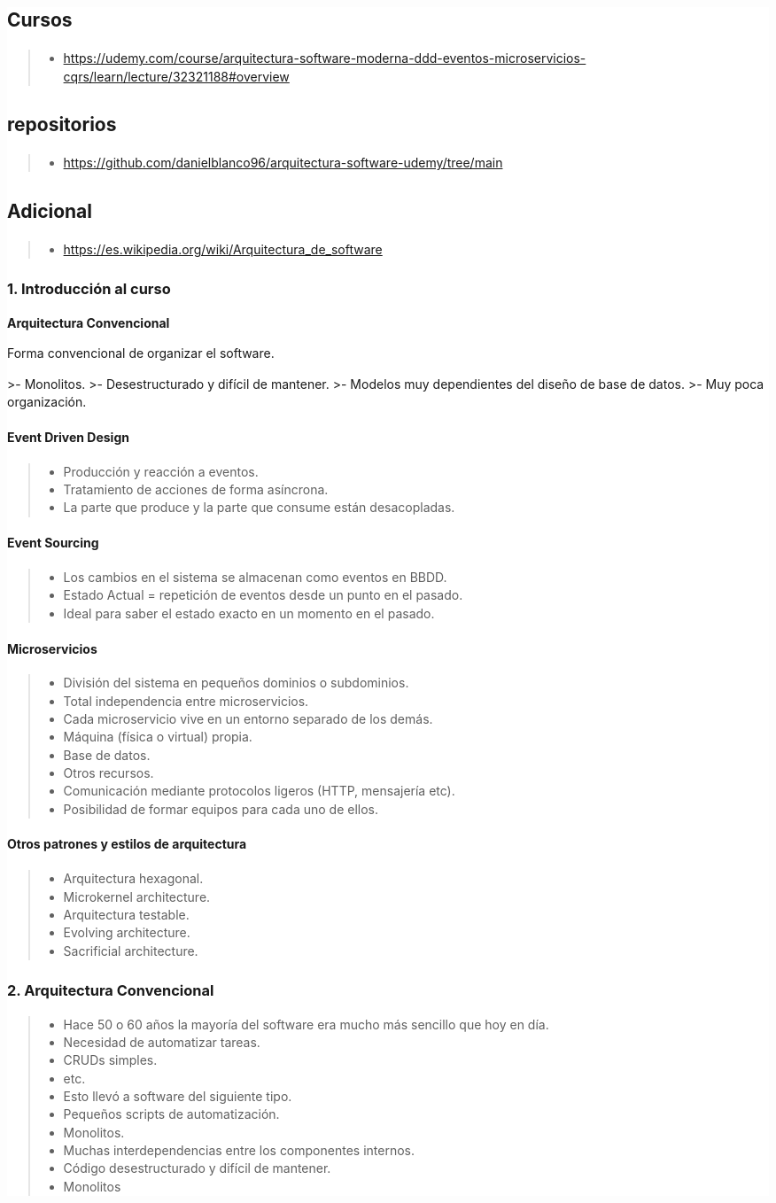 ## Cursos
>- https://udemy.com/course/arquitectura-software-moderna-ddd-eventos-microservicios-cqrs/learn/lecture/32321188#overview

## repositorios
>- https://github.com/danielblanco96/arquitectura-software-udemy/tree/main

## Adicional
>- https://es.wikipedia.org/wiki/Arquitectura_de_software

### 1. Introducción al curso
<p><strong>Arquitectura Convencional</strong></p>

<p>Forma convencional de organizar el software.</p>
>- Monolitos.
>- Desestructurado y difícil de mantener.
>- Modelos muy dependientes del diseño de base de datos.
>- Muy poca organización.

#### Event Driven Design
>- Producción y reacción a eventos.
>- Tratamiento de acciones de forma asíncrona.
>- La parte que produce y la parte que consume están desacopladas.

#### Event Sourcing
>- Los cambios en el sistema se almacenan como eventos en BBDD.
>- Estado Actual = repetición de eventos desde un punto en el pasado.
>- Ideal para saber el estado exacto en un momento en el pasado.

#### Microservicios
>- División del sistema en pequeños dominios o subdominios.
>- Total independencia entre microservicios.
>- Cada microservicio vive en un entorno separado de los demás.
>- Máquina (física o virtual) propia.
>- Base de datos.
>- Otros recursos.
>- Comunicación mediante protocolos ligeros (HTTP, mensajería etc).
>- Posibilidad de formar equipos para cada uno de ellos.

#### Otros patrones y estilos de arquitectura
>- Arquitectura hexagonal.
>- Microkernel architecture.
>- Arquitectura testable.
>- Evolving architecture.
>- Sacrificial architecture.

### 2. Arquitectura Convencional
>-  Hace 50 o 60 años la mayoría del software era mucho más sencillo que hoy en día.
>- Necesidad de automatizar tareas.
>- CRUDs simples.
>- etc.
>- Esto llevó a software del siguiente tipo.
>- Pequeños scripts de automatización.
>- Monolitos.
>- Muchas interdependencias entre los componentes internos.
>- Código desestructurado y difícil de mantener.
>- Monolitos
